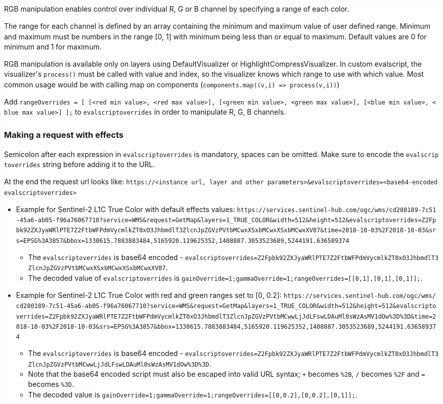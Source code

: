 RGB manipulation enables control over individual R, G or B channel by specifying a range of each color.

The range for each channel is defined by an array containing the minimum and maximum value of user defined range.
Minimum and maximum must be numbers in the range [0, 1] with minimum being less than or equal to maximum.
Default values are 0 for minimum and 1 for maximum.

RGB manipulation is available only on layers using DefaultVisualizer or HighlightCompressVisualizer.
In custom evalscript, the visualizer's `process()` must be called with value and index, so the visualizer knows which range to use with which value.
Most common usage would be with calling map on components (`components.map((v,i) => process(v,i))`)

Add `rangeOverrides = [ [<red min value>, <red max value>], [<green min value>, <green max value>], [<blue min value>, <blue max value>] ];` to `evalscriptoverrides` in order to manipulate R, G, B channels.


### Making a request with effects

Semicolon after each expression in `evalscriptoverrides` is mandatory, spaces can be omitted.
Make sure to encode the `evalscriptoverrides` string before adding it to the URL.

At the end the request url looks like: `https://<instance url, layer and other parameters>&evalscriptoverrides=<base64-encoded evalscriptoverrides>`

- Example for Sentinel-2 L1C True Color with default effects values:
`https://services.sentinel-hub.com/ogc/wms/cd280189-7c51-45a6-ab05-f96a76067710?service=WMS&request=GetMap&layers=1_TRUE_COLOR&width=512&height=512&evalscriptoverrides=Z2Fpbk92ZXJyaWRlPTE7Z2FtbWFPdmVycmlkZT0xO3JhbmdlT3ZlcnJpZGVzPVtbMCwxXSxbMCwxXSxbMCwxXV07&time=2018-10-03%2F2018-10-03&srs=EPSG%3A3857&bbox=1330615.7883883484,5165920.119625352,1408887.3053523689,5244191.636589374`

  - The `evalscriptoverrides` is base64 encoded - `evalscriptoverrides=Z2Fpbk92ZXJyaWRlPTE7Z2FtbWFPdmVycmlkZT0xO3JhbmdlT3ZlcnJpZGVzPVtbMCwxXSxbMCwxXSxbMCwxXV07`.
  - The decoded value of `evalscriptoverrides` is `gainOverride=1;gammaOverride=1;rangeOverrides=[[0,1],[0,1],[0,1]];`.

- Example for Sentinel-2 L1C True Color with red and green ranges set to [0, 0.2]:
`https://services.sentinel-hub.com/ogc/wms/cd280189-7c51-45a6-ab05-f96a76067710?service=WMS&request=GetMap&layers=1_TRUE_COLOR&width=512&height=512&evalscriptoverrides=Z2Fpbk92ZXJyaWRlPTE7Z2FtbWFPdmVycmlkZT0xO3JhbmdlT3ZlcnJpZGVzPVtbMCwwLjJdLFswLDAuMl0sWzAsMV1dOw%3D%3D&time=2018-10-03%2F2018-10-03&srs=EPSG%3A3857&bbox=1330615.7883883484,5165920.119625352,1408887.3053523689,5244191.636589374`

  - The `evalscriptoverrides` is base64 encoded - `evalscriptoverrides=Z2Fpbk92ZXJyaWRlPTE7Z2FtbWFPdmVycmlkZT0xO3JhbmdlT3ZlcnJpZGVzPVtbMCwwLjJdLFswLDAuMl0sWzAsMV1dOw%3D%3D`.
  - Note that the base64 encoded script must also be escaped into valid URL syntax; `+` becomes `%2B`, `/` becomes `%2F` and `=` becomes `%3D`.
  - The decoded value is `gainOverride=1;gammaOverride=1;rangeOverrides=[[0,0.2],[0,0.2],[0,1]];`.